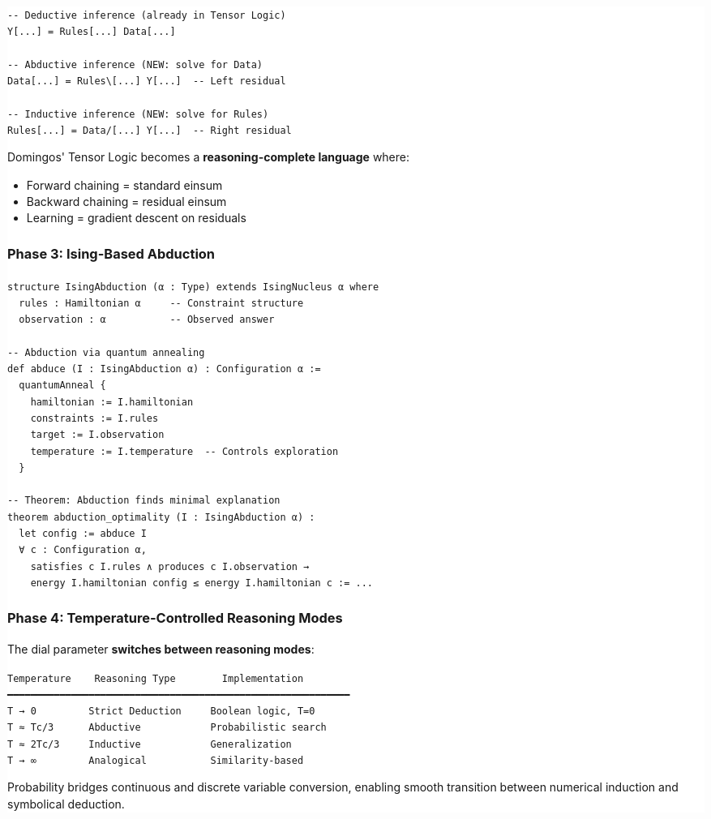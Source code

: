 ```
-- Deductive inference (already in Tensor Logic)
Y[...] = Rules[...] Data[...]

-- Abductive inference (NEW: solve for Data)
Data[...] = Rules\[...] Y[...]  -- Left residual

-- Inductive inference (NEW: solve for Rules)
Rules[...] = Data/[...] Y[...]  -- Right residual
```

Domingos' Tensor Logic becomes a **reasoning-complete language** where:
- Forward chaining = standard einsum
- Backward chaining = residual einsum
- Learning = gradient descent on residuals

### **Phase 3: Ising-Based Abduction**

```lean
structure IsingAbduction (α : Type) extends IsingNucleus α where
  rules : Hamiltonian α     -- Constraint structure
  observation : α           -- Observed answer
  
-- Abduction via quantum annealing
def abduce (I : IsingAbduction α) : Configuration α :=
  quantumAnneal {
    hamiltonian := I.hamiltonian
    constraints := I.rules
    target := I.observation
    temperature := I.temperature  -- Controls exploration
  }

-- Theorem: Abduction finds minimal explanation
theorem abduction_optimality (I : IsingAbduction α) :
  let config := abduce I
  ∀ c : Configuration α,
    satisfies c I.rules ∧ produces c I.observation →
    energy I.hamiltonian config ≤ energy I.hamiltonian c := ...
```

### **Phase 4: Temperature-Controlled Reasoning Modes**

The dial parameter **switches between reasoning modes**:

```
Temperature    Reasoning Type        Implementation
━━━━━━━━━━━━━━━━━━━━━━━━━━━━━━━━━━━━━━━━━━━━━━━━━━━━━━━━━━━
T → 0         Strict Deduction     Boolean logic, T=0
T ≈ Tc/3      Abductive            Probabilistic search
T ≈ 2Tc/3     Inductive            Generalization  
T → ∞         Analogical           Similarity-based
```

Probability bridges continuous and discrete variable conversion, enabling smooth transition between numerical induction and symbolical deduction.
